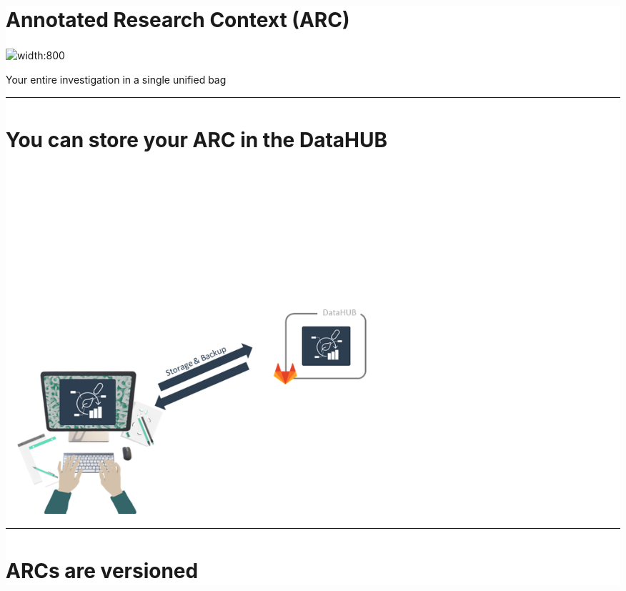 
# Annotated Research Context (ARC)

![width:800](../../../nfdi4plants.knowledgebase/src/assets/images/start-here/arc-bag.svg)

Your entire investigation in a single unified bag

---

# You can store your ARC in the DataHUB

![w:800](./../../../images/DataPLANT_BigPicture_seq2.png)

---

# ARCs are versioned
